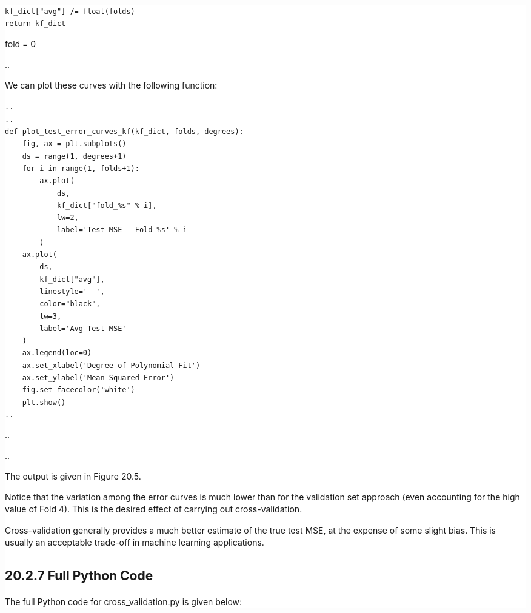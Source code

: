 ```
kf_dict["avg"] /= float(folds)
return kf_dict
```

fold = 0

..

We can plot these curves with the following function:

```
..
..
def plot_test_error_curves_kf(kf_dict, folds, degrees):
    fig, ax = plt.subplots()
    ds = range(1, degrees+1)
    for i in range(1, folds+1):
        ax.plot(
            ds,
            kf_dict["fold_%s" % i],
            lw=2,
            label='Test MSE - Fold %s' % i
        )
    ax.plot(
        ds,
        kf_dict["avg"],
        linestyle='--',
        color="black",
        lw=3,
        label='Avg Test MSE'
    )
    ax.legend(loc=0)
    ax.set_xlabel('Degree of Polynomial Fit')
    ax.set_ylabel('Mean Squared Error')
    fig.set_facecolor('white')
    plt.show()
..
```

..

..

The output is given in Figure 20.5.

Notice that the variation among the error curves is much lower than for the validation set approach (even accounting for the high value of Fold 4). This is the desired effect of carrying out cross-validation.

Cross-validation generally provides a much better estimate of the true test MSE, at the expense of some slight bias. This is usually an acceptable trade-off in machine learning applications.

## 20.2.7 Full Python Code

The full Python code for cross\_validation.py is given below:

